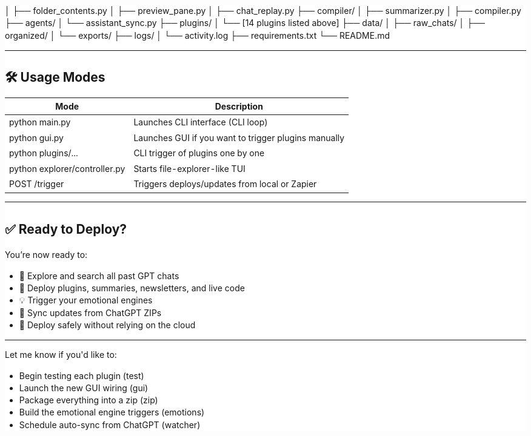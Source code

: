 │   ├── folder_contents.py
│   ├── preview_pane.py
│   ├── chat_replay.py
├── compiler/
│   ├── summarizer.py
│   ├── compiler.py
├── agents/
│   └── assistant_sync.py
├── plugins/
│   └── [14 plugins listed above]
├── data/
│   ├── raw_chats/
│   ├── organized/
│   └── exports/
├── logs/
│   └── activity.log
├── requirements.txt
└── README.md

---

## **🛠 Usage Modes**

| Mode                            | Description                                          |
| ------------------------------- | ---------------------------------------------------- |
| python main.py                | Launches CLI interface (CLI loop)                    |
| python gui.py                 | Launches GUI if you want to trigger plugins manually |
| python plugins/...            | CLI trigger of plugins one by one                    |
| python explorer/controller.py | Starts file-explorer-like TUI                        |
| POST /trigger                 | Triggers deploys/updates from local or Zapier        |

---

## ✅ Ready to Deploy?

You’re now ready to:

* 📁 Explore and search all past GPT chats
* 🔧 Deploy plugins, summaries, newsletters, and live code
* 💡 Trigger your emotional engines
* 🔁 Sync updates from ChatGPT ZIPs
* 🔐 Deploy safely without relying on the cloud

---

Let me know if you'd like to:

* Begin testing each plugin (test)
* Launch the new GUI wiring (gui)
* Package everything into a zip (zip)
* Build the emotional engine triggers (emotions)
* Schedule auto-sync from ChatGPT (watcher)

